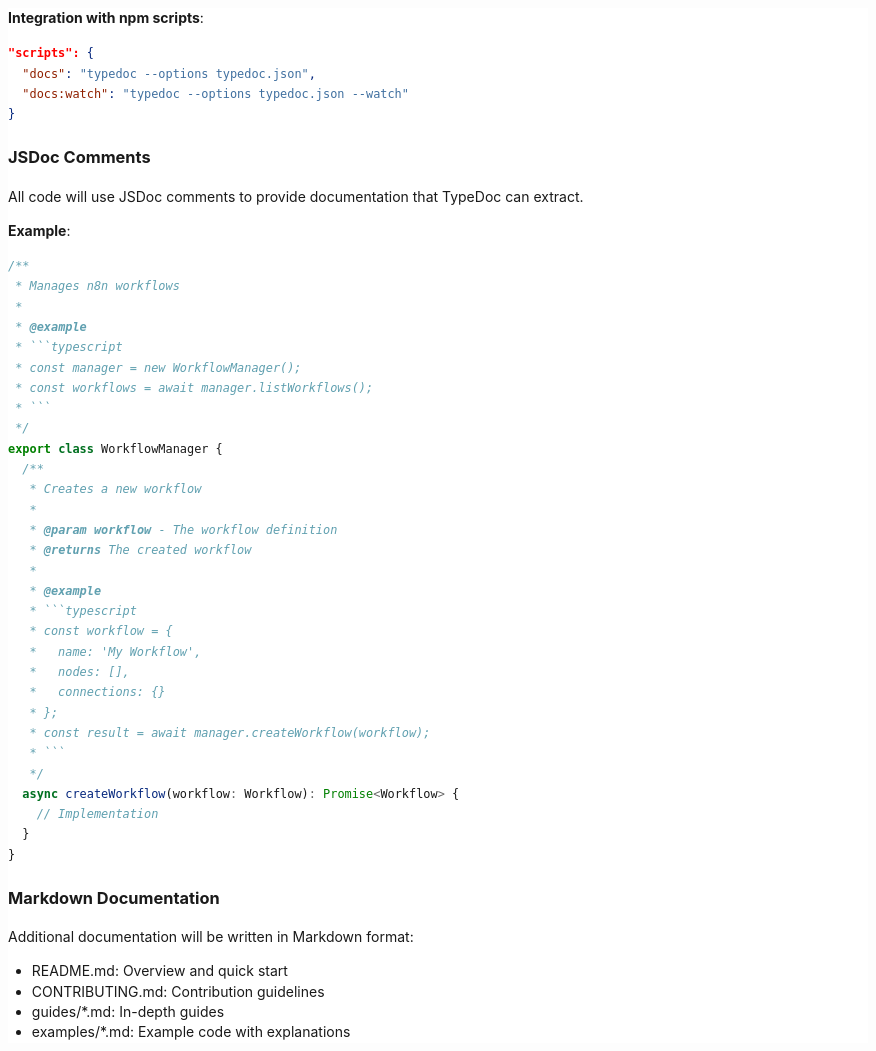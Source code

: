 **Integration with npm scripts**:

```json
"scripts": {
  "docs": "typedoc --options typedoc.json",
  "docs:watch": "typedoc --options typedoc.json --watch"
}
```

### JSDoc Comments

All code will use JSDoc comments to provide documentation that TypeDoc can extract.

**Example**:

```typescript
/**
 * Manages n8n workflows
 * 
 * @example
 * ```typescript
 * const manager = new WorkflowManager();
 * const workflows = await manager.listWorkflows();
 * ```
 */
export class WorkflowManager {
  /**
   * Creates a new workflow
   * 
   * @param workflow - The workflow definition
   * @returns The created workflow
   * 
   * @example
   * ```typescript
   * const workflow = {
   *   name: 'My Workflow',
   *   nodes: [],
   *   connections: {}
   * };
   * const result = await manager.createWorkflow(workflow);
   * ```
   */
  async createWorkflow(workflow: Workflow): Promise<Workflow> {
    // Implementation
  }
}
```

### Markdown Documentation

Additional documentation will be written in Markdown format:

- README.md: Overview and quick start
- CONTRIBUTING.md: Contribution guidelines
- guides/*.md: In-depth guides
- examples/*.md: Example code with explanations
